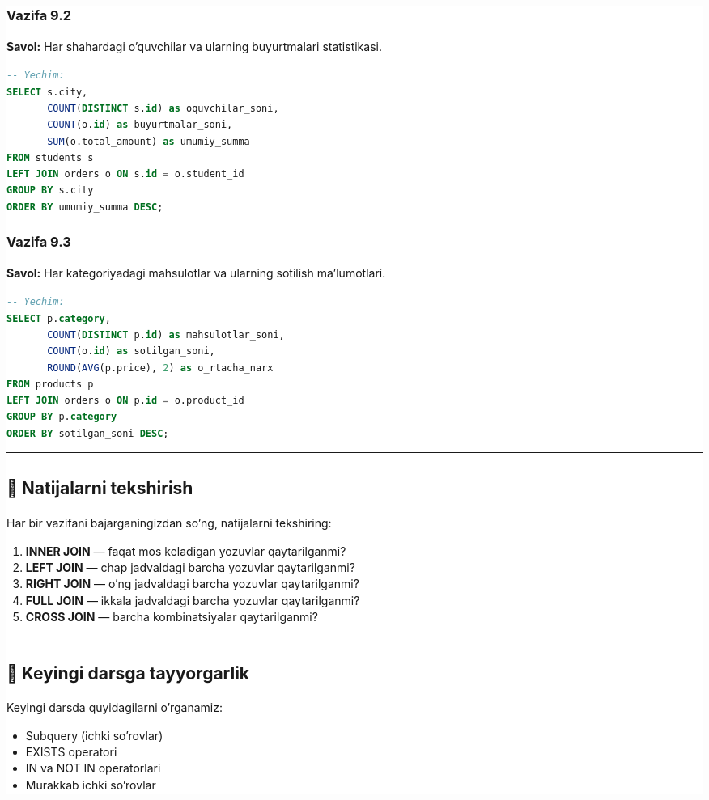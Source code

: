 ### Vazifa 9.2
**Savol:** Har shahardagi oʼquvchilar va ularning buyurtmalari statistikasi.

```sql
-- Yechim:
SELECT s.city,
       COUNT(DISTINCT s.id) as oquvchilar_soni,
       COUNT(o.id) as buyurtmalar_soni,
       SUM(o.total_amount) as umumiy_summa
FROM students s
LEFT JOIN orders o ON s.id = o.student_id
GROUP BY s.city
ORDER BY umumiy_summa DESC;
```

### Vazifa 9.3
**Savol:** Har kategoriyadagi mahsulotlar va ularning sotilish maʼlumotlari.

```sql
-- Yechim:
SELECT p.category,
       COUNT(DISTINCT p.id) as mahsulotlar_soni,
       COUNT(o.id) as sotilgan_soni,
       ROUND(AVG(p.price), 2) as o_rtacha_narx
FROM products p
LEFT JOIN orders o ON p.id = o.product_id
GROUP BY p.category
ORDER BY sotilgan_soni DESC;
```

---

## 📌 Natijalarni tekshirish

Har bir vazifani bajarganingizdan soʼng, natijalarni tekshiring:

1. **INNER JOIN** — faqat mos keladigan yozuvlar qaytarilganmi?
2. **LEFT JOIN** — chap jadvaldagi barcha yozuvlar qaytarilganmi?
3. **RIGHT JOIN** — oʼng jadvaldagi barcha yozuvlar qaytarilganmi?
4. **FULL JOIN** — ikkala jadvaldagi barcha yozuvlar qaytarilganmi?
5. **CROSS JOIN** — barcha kombinatsiyalar qaytarilganmi?

---

## 📌 Keyingi darsga tayyorgarlik

Keyingi darsda quyidagilarni oʼrganamiz:
- Subquery (ichki soʼrovlar)
- EXISTS operatori
- IN va NOT IN operatorlari
- Murakkab ichki soʼrovlar 